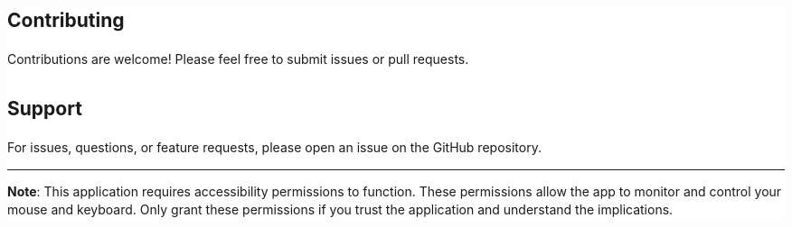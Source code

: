 ## Contributing

Contributions are welcome! Please feel free to submit issues or pull requests.

## Support

For issues, questions, or feature requests, please open an issue on the GitHub repository.

---

**Note**: This application requires accessibility permissions to function. These permissions allow the app to monitor and control your mouse and keyboard. Only grant these permissions if you trust the application and understand the implications.
